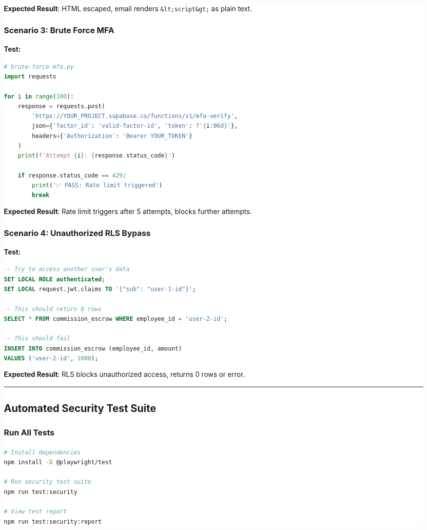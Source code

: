 **Expected Result**: HTML escaped, email renders `&lt;script&gt;` as plain text.

### Scenario 3: Brute Force MFA

**Test:**

```python
# brute-force-mfa.py
import requests

for i in range(100):
    response = requests.post(
        'https://YOUR_PROJECT.supabase.co/functions/v1/mfa-verify',
        json={'factor_id': 'valid-factor-id', 'token': f'{i:06d}'},
        headers={'Authorization': 'Bearer YOUR_TOKEN'}
    )
    print(f'Attempt {i}: {response.status_code}')
    
    if response.status_code == 429:
        print('✅ PASS: Rate limit triggered')
        break
```

**Expected Result**: Rate limit triggers after 5 attempts, blocks further attempts.

### Scenario 4: Unauthorized RLS Bypass

**Test:**

```sql
-- Try to access another user's data
SET LOCAL ROLE authenticated;
SET LOCAL request.jwt.claims TO '{"sub": "user-1-id"}';

-- This should return 0 rows
SELECT * FROM commission_escrow WHERE employee_id = 'user-2-id';

-- This should fail
INSERT INTO commission_escrow (employee_id, amount) 
VALUES ('user-2-id', 1000);
```

**Expected Result**: RLS blocks unauthorized access, returns 0 rows or error.

---

## Automated Security Test Suite

### Run All Tests

```bash
# Install dependencies
npm install -D @playwright/test

# Run security test suite
npm run test:security

# View test report
npm run test:security:report
```

